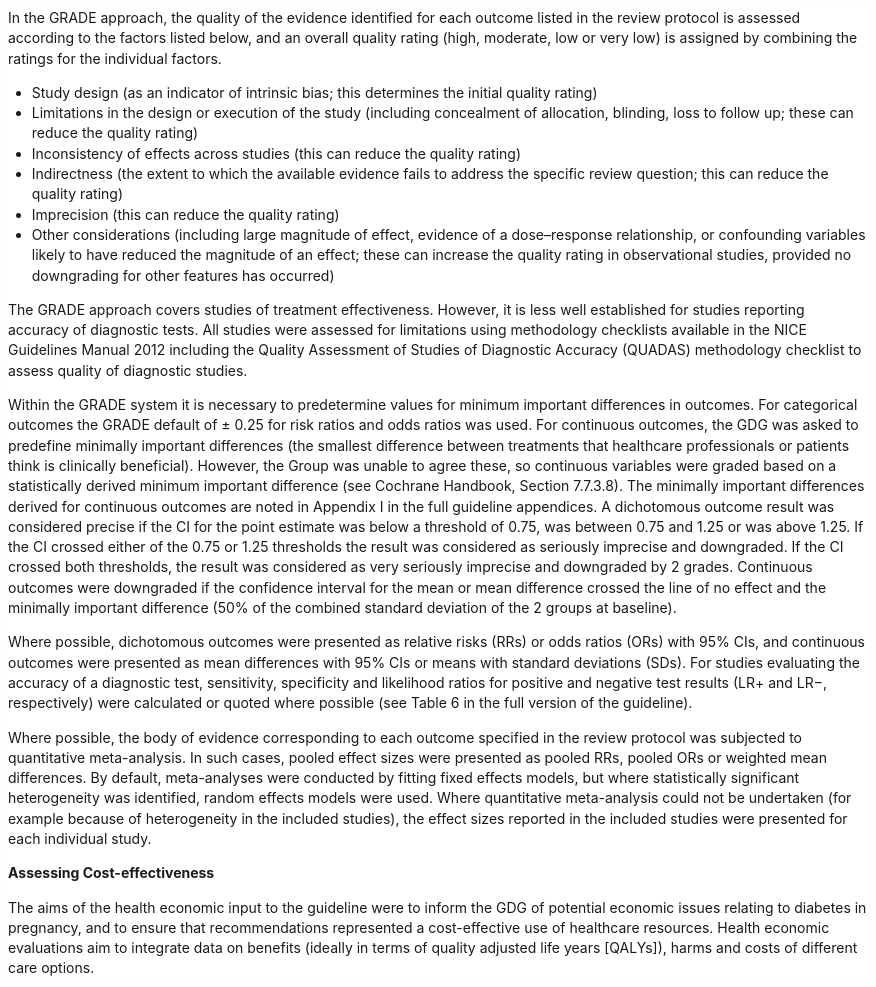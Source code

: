 In the GRADE approach, the quality of the evidence identified for each outcome listed in the review protocol is assessed according to the factors listed below, and an overall quality rating (high, moderate, low or very low) is assigned by combining the ratings for the individual factors.

  * Study design (as an indicator of intrinsic bias; this determines the initial quality rating) 
  * Limitations in the design or execution of the study (including concealment of allocation, blinding, loss to follow up; these can reduce the quality rating) 
  * Inconsistency of effects across studies (this can reduce the quality rating) 
  * Indirectness (the extent to which the available evidence fails to address the specific review question; this can reduce the quality rating) 
  * Imprecision (this can reduce the quality rating) 
  * Other considerations (including large magnitude of effect, evidence of a dose–response relationship, or confounding variables likely to have reduced the magnitude of an effect; these can increase the quality rating in observational studies, provided no downgrading for other features has occurred) 



The GRADE approach covers studies of treatment effectiveness. However, it is less well established for studies reporting accuracy of diagnostic tests. All studies were assessed for limitations using methodology checklists available in the NICE Guidelines Manual 2012 including the Quality Assessment of Studies of Diagnostic Accuracy (QUADAS) methodology checklist to assess quality of diagnostic studies.

Within the GRADE system it is necessary to predetermine values for minimum important differences in outcomes. For categorical outcomes the GRADE default of ± 0.25 for risk ratios and odds ratios was used. For continuous outcomes, the GDG was asked to predefine minimally important differences (the smallest difference between treatments that healthcare professionals or patients think is clinically beneficial). However, the Group was unable to agree these, so continuous variables were graded based on a statistically derived minimum important difference (see Cochrane Handbook, Section 7.7.3.8). The minimally important differences derived for continuous outcomes are noted in Appendix I in the full guideline appendices. A dichotomous outcome result was considered precise if the CI for the point estimate was below a threshold of 0.75, was between 0.75 and 1.25 or was above 1.25. If the CI crossed either of the 0.75 or 1.25 thresholds the result was considered as seriously imprecise and downgraded. If the CI crossed both thresholds, the result was considered as very seriously imprecise and downgraded by 2 grades. Continuous outcomes were downgraded if the confidence interval for the mean or mean difference crossed the line of no effect and the minimally important difference (50% of the combined standard deviation of the 2 groups at baseline).

Where possible, dichotomous outcomes were presented as relative risks (RRs) or odds ratios (ORs) with 95% CIs, and continuous outcomes were presented as mean differences with 95% CIs or means with standard deviations (SDs). For studies evaluating the accuracy of a diagnostic test, sensitivity, specificity and likelihood ratios for positive and negative test results (LR+ and LR−, respectively) were calculated or quoted where possible (see Table 6 in the full version of the guideline).

Where possible, the body of evidence corresponding to each outcome specified in the review protocol was subjected to quantitative meta-analysis. In such cases, pooled effect sizes were presented as pooled RRs, pooled ORs or weighted mean differences. By default, meta-analyses were conducted by fitting fixed effects models, but where statistically significant heterogeneity was identified, random effects models were used. Where quantitative meta-analysis could not be undertaken (for example because of heterogeneity in the included studies), the effect sizes reported in the included studies were presented for each individual study.

**Assessing Cost-effectiveness**

The aims of the health economic input to the guideline were to inform the GDG of potential economic issues relating to diabetes in pregnancy, and to ensure that recommendations represented a cost-effective use of healthcare resources. Health economic evaluations aim to integrate data on benefits (ideally in terms of quality adjusted life years [QALYs]), harms and costs of different care options.
